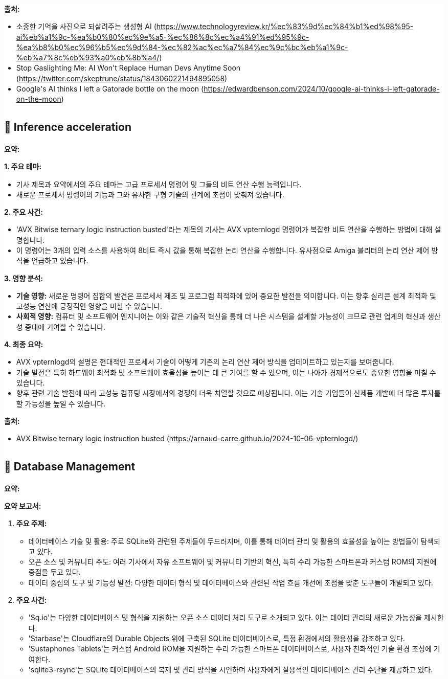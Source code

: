 **출처:**

 - 소중한 기억을 사진으로 되살려주는 생성형 AI (https://www.technologyreview.kr/%ec%83%9d%ec%84%b1%ed%98%95-ai%eb%a1%9c-%ea%b0%80%ec%9e%a5-%ec%86%8c%ec%a4%91%ed%95%9c-%ea%b8%b0%ec%96%b5%ec%9d%84-%ec%82%ac%ec%a7%84%ec%9c%bc%eb%a1%9c-%eb%a7%8c%eb%93%a0%eb%8b%a4/)
 - Stop Gaslighting Me: AI Won't Replace Human Devs Anytime Soon (https://twitter.com/skeptrune/status/1843060221494895058)
 - Google's AI thinks I left a Gatorade bottle on the moon (https://edwardbenson.com/2024/10/google-ai-thinks-i-left-gatorade-on-the-moon)


## 🌅 Inference acceleration

**요약:**

**1. 주요 테마:**
- 기사 제목과 요약에서의 주요 테마는 고급 프로세서 명령어 및 그들의 비트 연산 수행 능력입니다. 
- 새로운 프로세서 명령어의 기능과 그와 유사한 구형 기술의 관계에 초점이 맞춰져 있습니다.

**2. 주요 사건:**
- 'AVX Bitwise ternary logic instruction busted'라는 제목의 기사는 AVX vpternlogd 명령어가 복잡한 비트 연산을 수행하는 방법에 대해 설명합니다.
- 이 명령어는 3개의 입력 소스를 사용하여 8비트 즉시 값을 통해 복잡한 논리 연산을 수행합니다. 유사점으로 Amiga 블리터의 논리 연산 제어 방식을 언급하고 있습니다.

**3. 영향 분석:**
- **기술 영향:** 새로운 명령어 집합의 발견은 프로세서 제조 및 프로그램 최적화에 있어 중요한 발전을 의미합니다. 이는 향후 실리콘 설계 최적화 및 고성능 연산에 긍정적인 영향을 미칠 수 있습니다.
- **사회적 영향:** 컴퓨터 및 소프트웨어 엔지니어는 이와 같은 기술적 혁신을 통해 더 나은 시스템을 설계할 가능성이 크므로 관련 업계의 혁신과 생산성 증대에 기여할 수 있습니다.

**4. 최종 요약:**
- AVX vpternlogd의 설명은 현대적인 프로세서 기술이 어떻게 기존의 논리 연산 제어 방식을 업데이트하고 있는지를 보여줍니다. 
- 기술 발전은 특히 하드웨어 최적화 및 소프트웨어 효율성을 높이는 데 큰 기여를 할 수 있으며, 이는 나아가 경제적으로도 중요한 영향을 미칠 수 있습니다.
- 향후 관련 기술 발전에 따라 고성능 컴퓨팅 시장에서의 경쟁이 더욱 치열할 것으로 예상됩니다. 이는 기술 기업들이 신제품 개발에 더 많은 투자를 할 가능성을 높일 수 있습니다.

**출처:**

 - AVX Bitwise ternary logic instruction busted (https://arnaud-carre.github.io/2024-10-06-vpternlogd/)


## 🎈 Database Management

**요약:**

**요약 보고서:**

1. **주요 주제:**
   - 데이터베이스 기술 및 활용: 주로 SQLite와 관련된 주제들이 두드러지며, 이를 통해 데이터 관리 및 활용의 효율성을 높이는 방법들이 탐색되고 있다.
   - 오픈 소스 및 커뮤니티 주도: 여러 기사에서 자유 소프트웨어 및 커뮤니티 기반의 혁신, 특히 수리 가능한 스마트폰과 커스텀 ROM의 지원에 중점을 두고 있다.
   - 데이터 중심의 도구 및 기능성 발전: 다양한 데이터 형식 및 데이터베이스와 관련된 작업 흐름 개선에 초점을 맞춘 도구들이 개발되고 있다.

2. **주요 사건:**
   - 'Sq.io'는 다양한 데이터베이스 및 형식을 지원하는 오픈 소스 데이터 처리 도구로 소개되고 있다. 이는 데이터 관리의 새로운 가능성을 제시한다.
   - 'Starbase'는 Cloudflare의 Durable Objects 위에 구축된 SQLite 데이터베이스로, 특정 환경에서의 활용성을 강조하고 있다.
   - 'Sustaphones Tablets'는 커스텀 Android ROM을 지원하는 수리 가능한 스마트폰 데이터베이스로, 사용자 친화적인 기술 환경 조성에 기여한다.
   - 'sqlite3-rsync'는 SQLite 데이터베이스의 복제 및 관리 방식을 시연하며 사용자에게 실용적인 데이터베이스 관리 수단을 제공하고 있다.
